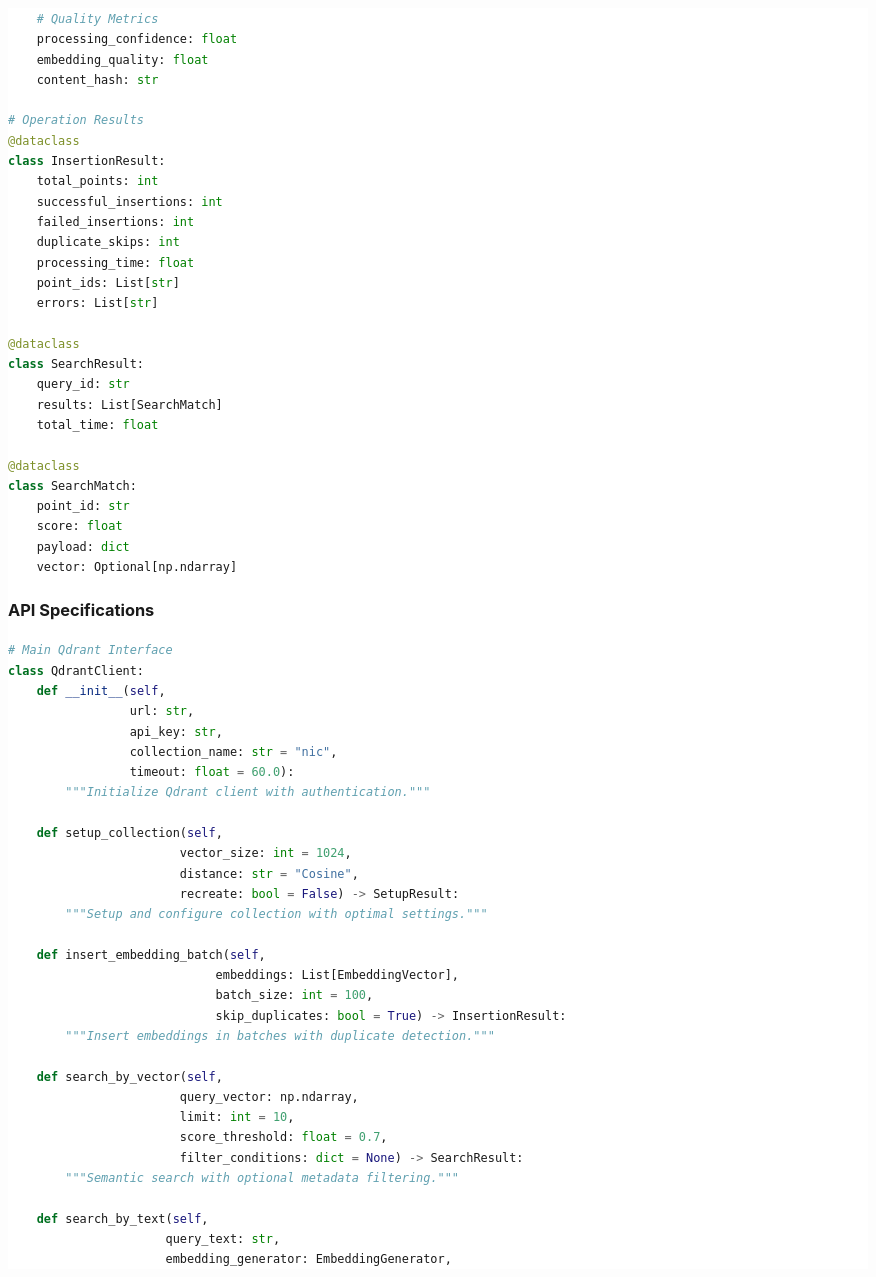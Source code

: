 ```python
    # Quality Metrics
    processing_confidence: float
    embedding_quality: float
    content_hash: str

# Operation Results
@dataclass
class InsertionResult:
    total_points: int
    successful_insertions: int
    failed_insertions: int
    duplicate_skips: int
    processing_time: float
    point_ids: List[str]
    errors: List[str]
    
@dataclass
class SearchResult:
    query_id: str
    results: List[SearchMatch]
    total_time: float
    
@dataclass
class SearchMatch:
    point_id: str
    score: float
    payload: dict
    vector: Optional[np.ndarray]
```

### API Specifications
```python
# Main Qdrant Interface
class QdrantClient:
    def __init__(self, 
                 url: str,
                 api_key: str,
                 collection_name: str = "nic",
                 timeout: float = 60.0):
        """Initialize Qdrant client with authentication."""
        
    def setup_collection(self, 
                        vector_size: int = 1024,
                        distance: str = "Cosine",
                        recreate: bool = False) -> SetupResult:
        """Setup and configure collection with optimal settings."""
        
    def insert_embedding_batch(self, 
                             embeddings: List[EmbeddingVector],
                             batch_size: int = 100,
                             skip_duplicates: bool = True) -> InsertionResult:
        """Insert embeddings in batches with duplicate detection."""
        
    def search_by_vector(self, 
                        query_vector: np.ndarray,
                        limit: int = 10,
                        score_threshold: float = 0.7,
                        filter_conditions: dict = None) -> SearchResult:
        """Semantic search with optional metadata filtering."""
        
    def search_by_text(self, 
                      query_text: str,
                      embedding_generator: EmbeddingGenerator,
```